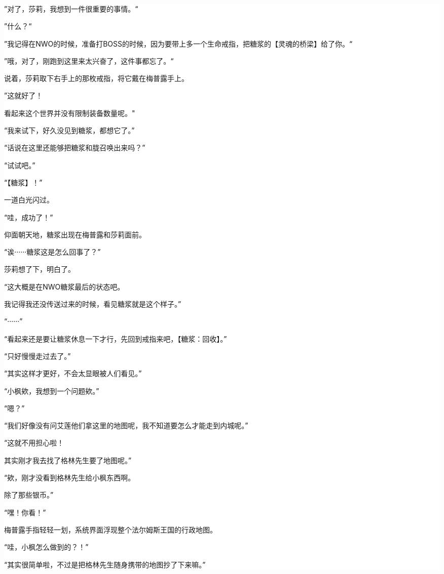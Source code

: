 ”对了，莎莉，我想到一件很重要的事情。“

”什么？“

”我记得在NWO的时候，准备打BOSS的时候，因为要带上多一个生命戒指，把糖浆的【灵魂的桥梁】给了你。“

”哦，对了，刚跑到这里来太兴奋了，这件事都忘了。“

说着，莎莉取下右手上的那枚戒指，将它戴在梅普露手上。

”这就好了！

看起来这个世界并没有限制装备数量呢。"

“我来试下，好久没见到糖浆，都想它了。”

“话说在这里还能够把糖浆和胧召唤出来吗？”

“试试吧。”

“【糖浆】！”

一道白光闪过。

“哇，成功了！”

仰面朝天地，糖浆出现在梅普露和莎莉面前。

“诶······糖浆这是怎么回事了？”

莎莉想了下，明白了。

“这大概是在NWO糖浆最后的状态吧。

我记得我还没传送过来的时候，看见糖浆就是这个样子。”

“······”

“看起来还是要让糖浆休息一下才行，先回到戒指来吧，【糖浆：回收】。”

“只好慢慢走过去了。”

“其实这样才更好，不会太显眼被人们看见。”

“小枫欸，我想到一个问题欸。”

“嗯？”

“我们好像没有问艾莲他们拿这里的地图呢，我不知道要怎么才能走到内城呢。”

“这就不用担心啦！

其实刚才我去找了格林先生要了地图呢。”

“欸，刚才没看到格林先生给小枫东西啊。

除了那些银币。”

“嘿！你看！”

梅普露手指轻轻一划，系统界面浮现整个法尔姆斯王国的行政地图。

“哇，小枫怎么做到的？！”

“其实很简单啦，不过是把格林先生随身携带的地图抄了下来嘛。”
